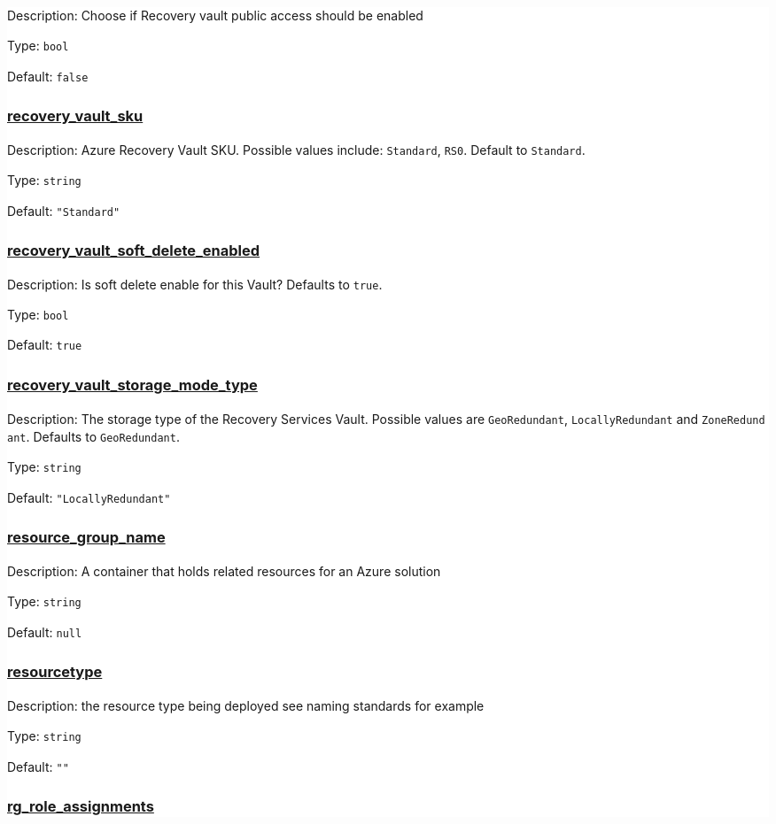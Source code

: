 Description: Choose if Recovery vault public access should be enabled

Type: `bool`

Default: `false`

### <a name="input_recovery_vault_sku"></a> [recovery\_vault\_sku](#input\_recovery\_vault\_sku)

Description: Azure Recovery Vault SKU. Possible values include: `Standard`, `RS0`. Default to `Standard`.

Type: `string`

Default: `"Standard"`

### <a name="input_recovery_vault_soft_delete_enabled"></a> [recovery\_vault\_soft\_delete\_enabled](#input\_recovery\_vault\_soft\_delete\_enabled)

Description: Is soft delete enable for this Vault? Defaults to `true`.

Type: `bool`

Default: `true`

### <a name="input_recovery_vault_storage_mode_type"></a> [recovery\_vault\_storage\_mode\_type](#input\_recovery\_vault\_storage\_mode\_type)

Description: The storage type of the Recovery Services Vault. Possible values are `GeoRedundant`, `LocallyRedundant` and `ZoneRedundant`. Defaults to `GeoRedundant`.

Type: `string`

Default: `"LocallyRedundant"`

### <a name="input_resource_group_name"></a> [resource\_group\_name](#input\_resource\_group\_name)

Description: A container that holds related resources for an Azure solution

Type: `string`

Default: `null`

### <a name="input_resourcetype"></a> [resourcetype](#input\_resourcetype)

Description: the resource type being deployed see naming standards for example

Type: `string`

Default: `""`

### <a name="input_rg_role_assignments"></a> [rg\_role\_assignments](#input\_rg\_role\_assignments)
